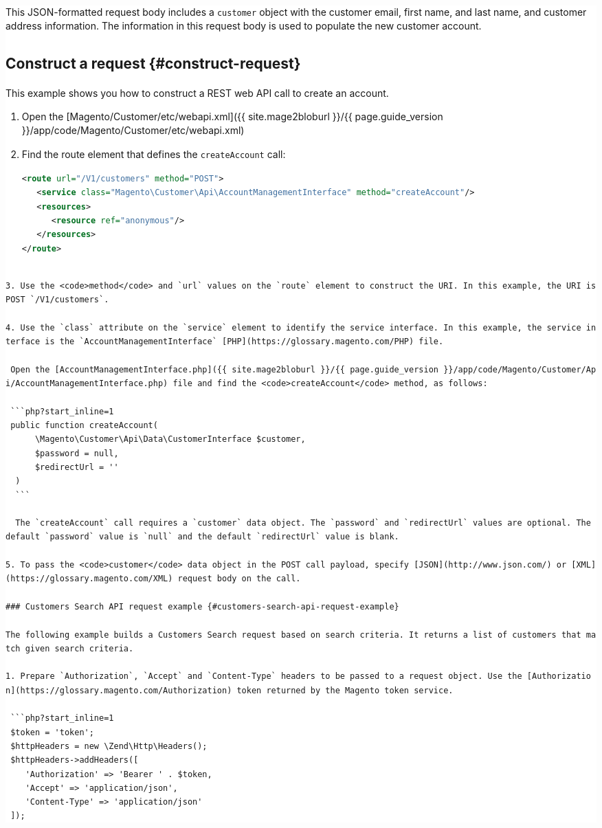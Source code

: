 This JSON-formatted request body includes a `customer` object with the customer email, first name, and last name, and customer address information. The information in this request body is used to populate the new customer account.

## Construct a request {#construct-request}

This example shows you how to construct a REST web API call to create an account.

1. Open the [Magento/Customer/etc/webapi.xml]({{ site.mage2bloburl }}/{{ page.guide_version }}/app/code/Magento/Customer/etc/webapi.xml)

2. Find the route element that defines the `createAccount` call:

   ```xml
   <route url="/V1/customers" method="POST">
      <service class="Magento\Customer\Api\AccountManagementInterface" method="createAccount"/>
      <resources>
         <resource ref="anonymous"/>
      </resources>
   </route>
  ```

3. Use the <code>method</code> and `url` values on the `route` element to construct the URI. In this example, the URI is POST `/V1/customers`.

4. Use the `class` attribute on the `service` element to identify the service interface. In this example, the service interface is the `AccountManagementInterface` [PHP](https://glossary.magento.com/PHP) file.

   Open the [AccountManagementInterface.php]({{ site.mage2bloburl }}/{{ page.guide_version }}/app/code/Magento/Customer/Api/AccountManagementInterface.php) file and find the <code>createAccount</code> method, as follows:

   ```php?start_inline=1
   public function createAccount(
        \Magento\Customer\Api\Data\CustomerInterface $customer,
        $password = null,
        $redirectUrl = ''
    )
    ```

    The `createAccount` call requires a `customer` data object. The `password` and `redirectUrl` values are optional. The default `password` value is `null` and the default `redirectUrl` value is blank.

5. To pass the <code>customer</code> data object in the POST call payload, specify [JSON](http://www.json.com/) or [XML](https://glossary.magento.com/XML) request body on the call.

### Customers Search API request example {#customers-search-api-request-example}

The following example builds a Customers Search request based on search criteria. It returns a list of customers that match given search criteria.

1. Prepare `Authorization`, `Accept` and `Content-Type` headers to be passed to a request object. Use the [Authorization](https://glossary.magento.com/Authorization) token returned by the Magento token service.

   ```php?start_inline=1
   $token = 'token';
   $httpHeaders = new \Zend\Http\Headers();
   $httpHeaders->addHeaders([
      'Authorization' => 'Bearer ' . $token,
      'Accept' => 'application/json',
      'Content-Type' => 'application/json'
   ]);
```
